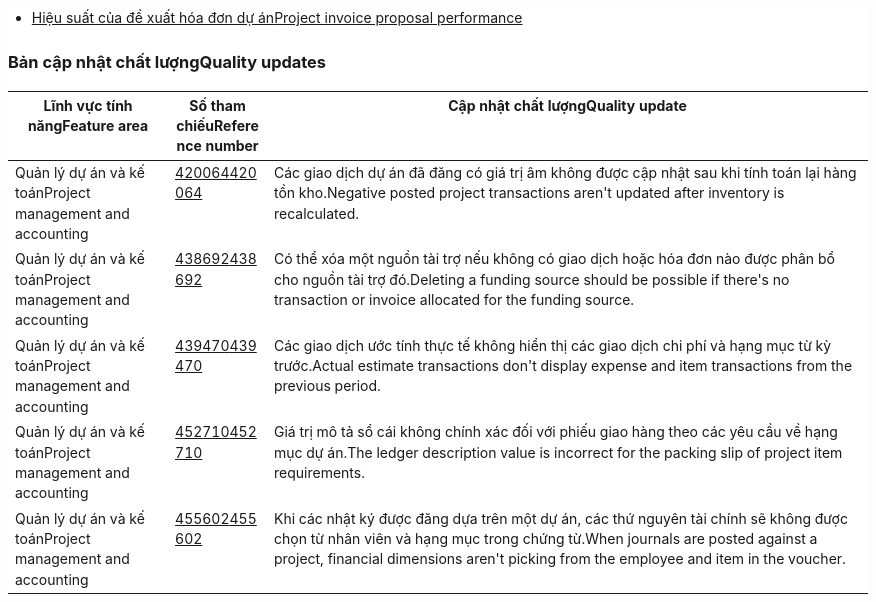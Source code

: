   - [<span data-ttu-id="a01e8-109">Hiệu suất của đề xuất hóa đơn dự án</span><span class="sxs-lookup"><span data-stu-id="a01e8-109">Project invoice proposal performance</span></span>](../project-invoice-proposal-performance.md)
 
### <a name="quality-updates"></a><span data-ttu-id="a01e8-110">Bản cập nhật chất lượng</span><span class="sxs-lookup"><span data-stu-id="a01e8-110">Quality updates</span></span>

| <span data-ttu-id="a01e8-111">Lĩnh vực tính năng</span><span class="sxs-lookup"><span data-stu-id="a01e8-111">Feature area</span></span>                        | <span data-ttu-id="a01e8-112">Số tham chiếu</span><span class="sxs-lookup"><span data-stu-id="a01e8-112">Reference number</span></span> | <span data-ttu-id="a01e8-113">Cập nhật chất lượng</span><span class="sxs-lookup"><span data-stu-id="a01e8-113">Quality update</span></span>                                                                                                                                                                                                                                                   |
|-------------------------------------|------------------|------------------------------------------------------------------------------------------------------------------------------------------------------------------------------------------------------------------------------------------------------------------|
| <span data-ttu-id="a01e8-114">Quản lý dự án và kế toán</span><span class="sxs-lookup"><span data-stu-id="a01e8-114">Project management and accounting</span></span> | [<span data-ttu-id="a01e8-115">420064</span><span class="sxs-lookup"><span data-stu-id="a01e8-115">420064</span></span>](https://fix.lcs.dynamics.com/Issue/Details/?bugId=420064) | <span data-ttu-id="a01e8-116">Các giao dịch dự án đã đăng có giá trị âm không được cập nhật sau khi tính toán lại hàng tồn kho.</span><span class="sxs-lookup"><span data-stu-id="a01e8-116">Negative posted project transactions aren't updated after inventory is recalculated.</span></span>                                                                                                                      |
| <span data-ttu-id="a01e8-117">Quản lý dự án và kế toán</span><span class="sxs-lookup"><span data-stu-id="a01e8-117">Project management and accounting</span></span> | [<span data-ttu-id="a01e8-118">438692</span><span class="sxs-lookup"><span data-stu-id="a01e8-118">438692</span></span>](https://fix.lcs.dynamics.com/Issue/Details/?bugId=438692) | <span data-ttu-id="a01e8-119">Có thể xóa một nguồn tài trợ nếu không có giao dịch hoặc hóa đơn nào được phân bổ cho nguồn tài trợ đó.</span><span class="sxs-lookup"><span data-stu-id="a01e8-119">Deleting a funding source should be possible if there's no transaction or invoice allocated for the funding source.</span></span>                                                                                                           |
| <span data-ttu-id="a01e8-120">Quản lý dự án và kế toán</span><span class="sxs-lookup"><span data-stu-id="a01e8-120">Project management and accounting</span></span> | [<span data-ttu-id="a01e8-121">439470</span><span class="sxs-lookup"><span data-stu-id="a01e8-121">439470</span></span>](https://fix.lcs.dynamics.com/Issue/Details/?bugId=439470) | <span data-ttu-id="a01e8-122">Các giao dịch ước tính thực tế không hiển thị các giao dịch chi phí và hạng mục từ kỳ trước.</span><span class="sxs-lookup"><span data-stu-id="a01e8-122">Actual estimate transactions don't display expense and item transactions from the previous period.</span></span>                                                                                                       |
| <span data-ttu-id="a01e8-123">Quản lý dự án và kế toán</span><span class="sxs-lookup"><span data-stu-id="a01e8-123">Project management and accounting</span></span> | [<span data-ttu-id="a01e8-124">452710</span><span class="sxs-lookup"><span data-stu-id="a01e8-124">452710</span></span>](https://fix.lcs.dynamics.com/Issue/Details/?bugId=452710) | <span data-ttu-id="a01e8-125">Giá trị mô tả sổ cái không chính xác đối với phiếu giao hàng theo các yêu cầu về hạng mục dự án.</span><span class="sxs-lookup"><span data-stu-id="a01e8-125">The ledger description value is incorrect for the packing slip of project item requirements.</span></span>                                                                                                              |
| <span data-ttu-id="a01e8-126">Quản lý dự án và kế toán</span><span class="sxs-lookup"><span data-stu-id="a01e8-126">Project management and accounting</span></span> | [<span data-ttu-id="a01e8-127">455602</span><span class="sxs-lookup"><span data-stu-id="a01e8-127">455602</span></span>](https://fix.lcs.dynamics.com/Issue/Details/?bugId=455602) | <span data-ttu-id="a01e8-128">Khi các nhật ký được đăng dựa trên một dự án, các thứ nguyên tài chính sẽ không được chọn từ nhân viên và hạng mục trong chứng từ.</span><span class="sxs-lookup"><span data-stu-id="a01e8-128">When journals are posted against a project, financial dimensions aren't picking from the employee and item in the voucher.</span></span>                                                                               |